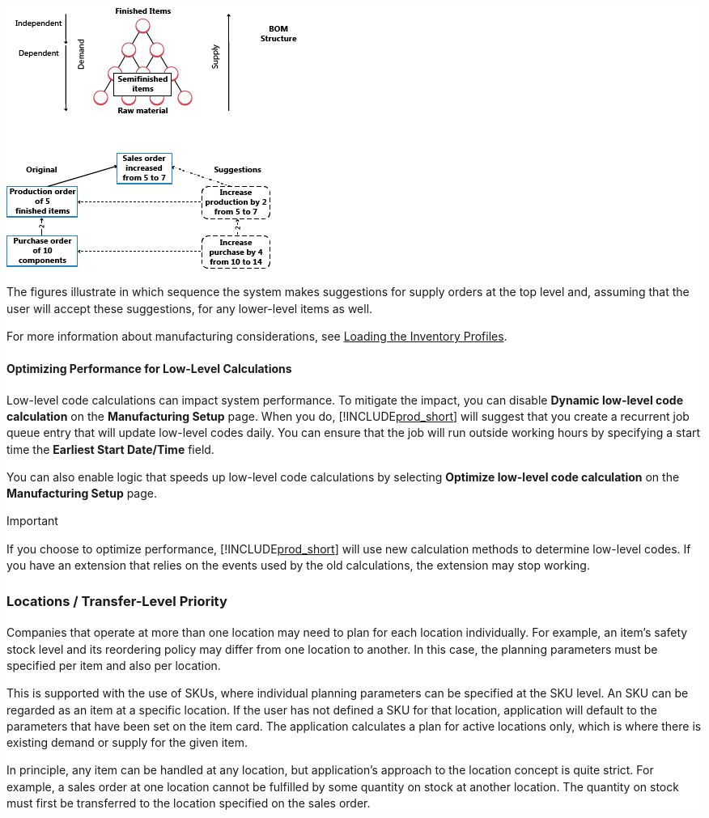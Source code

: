 ![Planning for bills of material](media/NAV_APP_supply_planning_1_BOM_planning.png "Planning for bills of material")

The figures illustrate in which sequence the system makes suggestions for supply orders at the top level and, assuming that the user will accept these suggestions, for any lower-level items as well.

For more information about manufacturing considerations, see [Loading the Inventory Profiles](design-details-balancing-demand-and-supply.md#loading-the-inventory-profiles).

#### Optimizing Performance for Low-Level Calculations
Low-level code calculations can impact system performance. To mitigate the impact, you can disable **Dynamic low-level code calculation** on the **Manufacturing Setup** page. When you do, [!INCLUDE[prod_short](includes/prod_short.md)] will suggest that you create a recurrent job queue entry that will update low-level codes daily. You can ensure that the job will run outside working hours by specifying a start time the **Earliest Start Date/Time** field.

You can also enable logic that speeds up low-level code calculations by selecting **Optimize low-level code calculation** on the **Manufacturing Setup** page.

> [!IMPORTANT]
> If you choose to optimize performance, [!INCLUDE[prod_short](includes/prod_short.md)] will use new calculation methods to determine low-level codes. If you have an extension that relies on the events used by the old calculations, the extension may stop working.

### Locations / Transfer-Level Priority
Companies that operate at more than one location may need to plan for each location individually. For example, an item’s safety stock level and its reordering policy may differ from one location to another. In this case, the planning parameters must be specified per item and also per location.

This is supported with the use of SKUs, where individual planning parameters can be specified at the SKU level. An SKU can be regarded as an item at a specific location. If the user has not defined a SKU for that location, application will default to the parameters that have been set on the item card. The application calculates a plan for active locations only, which is where there is existing demand or supply for the given item.

In principle, any item can be handled at any location, but application’s approach to the location concept is quite strict. For example, a sales order at one location cannot be fulfilled by some quantity on stock at another location. The quantity on stock must first be transferred to the location specified on the sales order.
